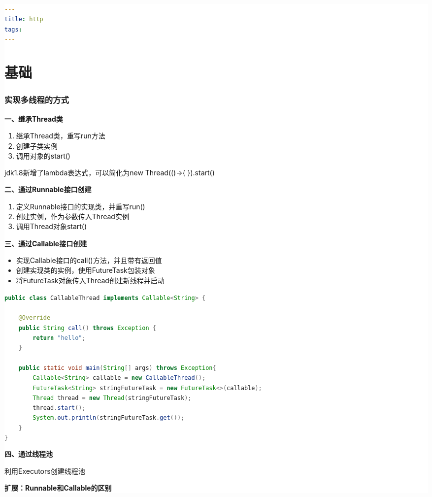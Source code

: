 ```yaml
---
title: http
tags:
---
```


# 基础

### 实现多线程的方式

**一、继承Thread类**

1. 继承Thread类，重写run方法
2. 创建子类实例
3. 调用对象的start()

jdk1.8新增了lambda表达式，可以简化为new Thread(()->{  }).start()

**二、通过Runnable接口创建**

1. 定义Runnable接口的实现类，并重写run()
2. 创建实例，作为参数传入Thread实例
3. 调用Thread对象start()

**三、通过Callable接口创建**

- 实现Callable接口的call()方法，并且带有返回值
- 创建实现类的实例，使用FutureTask包装对象
- 将FutureTask对象传入Thread创建新线程并启动

```java
public class CallableThread implements Callable<String> {

    @Override
    public String call() throws Exception {
        return "hello";
    }

    public static void main(String[] args) throws Exception{
        Callable<String> callable = new CallableThread();
        FutureTask<String> stringFutureTask = new FutureTask<>(callable);
        Thread thread = new Thread(stringFutureTask);
        thread.start();
        System.out.println(stringFutureTask.get());
    }
}
```

**四、通过线程池**

利用Executors创建线程池

**扩展：Runnable和Callable的区别**

